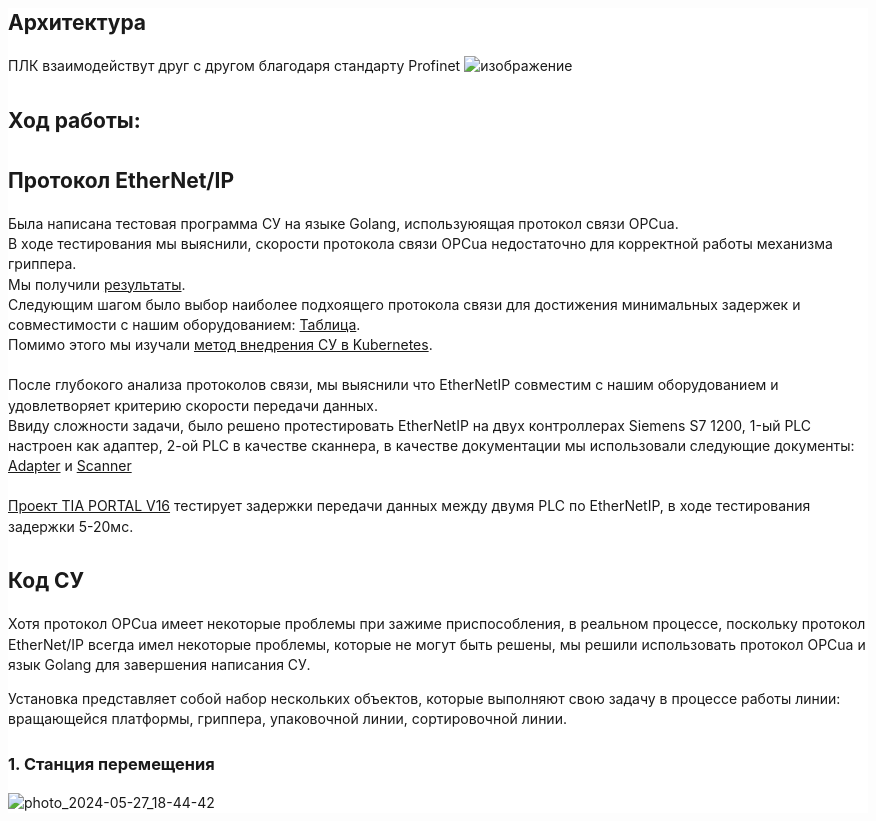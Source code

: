 ## Архитектура
ПЛК взаимодействут друг с другом благодаря стандарту Profinet 
![изображение](https://github.com/n0th1ngs89/HS_Line_316_I-O/assets/146949002/05848d01-be59-402f-ab1c-b9a10d6a265b)

## Ход работы:
## Протокол EtherNet/IP
Была написана тестовая программа СУ на языке Golang, используюящая протокол связи OPCua.  
В ходе тестирования мы выяснили, скорости протокола связи OPCua недостаточно для корректной работы механизма гриппера.  
Мы получили [результаты](https://github.com/VladislavLowPriority/CS_Packaging_line_316/blob/main/Documentation/Reports/%D0%9E%D1%82%D1%87%D0%B5%D1%82%20%D0%BF%D0%BE%20OPC%20UA%20-%20%D0%BC%D0%B5%D0%B4%D0%BB%D0%B5%D0%BD%D0%BD%D1%8B%D0%B9.pdf).  
Следующим шагом было выбор наиболее подхоящего протокола связи для достижения минимальных задержек и совместимости с нашим оборудованием:  [Таблица](https://github.com/VladislavLowPriority/CS_Packaging_line_316/blob/main/Documentation/Reports/%D0%A1%D1%80%D0%B0%D0%B2%D0%BD%D0%B5%D0%BD%D0%B8%D0%B5%20%D0%BF%D1%80%D0%BE%D1%82%D0%BE%D0%BA%D0%BE%D0%BB%D0%BE%D0%B2.pdf).  
Помимо этого мы изучали [метод внедрения СУ в Kubernetes](https://github.com/VladislavLowPriority/CS_Packaging_line_316/blob/main/Documentation/Reports/%D0%9E%D1%82%D1%87%D0%B5%D1%82%20%D0%BF%D0%BE%20kubernetes%20%D0%B8%20%D0%BF%D1%80%D0%BE%D0%B3%D1%80%D0%B0%D0%BC%D0%BC%D1%8B%20%D0%BD%D0%B0%20python%20(%D0%BF%D0%BE%D0%B4%D1%85%D0%BE%D0%B4%D0%B8%D1%82%20%D0%B4%D0%BB%D1%8F%20%D0%BB%D1%8E%D0%B1%D0%BE%D0%B3%D0%BE%20%D0%AF%D0%9F).pdf).  
####
После глубокого анализа протоколов связи, мы выяснили что EtherNetIP совместим с нашим оборудованием и удовлетворяет критерию скорости передачи данных.  
Ввиду сложности задачи, было решено протестировать EtherNetIP на двух контроллерах Siemens S7 1200, 1-ый PLC настроен как адаптер, 2-ой PLC в качестве сканнера, в качестве документации мы использовали следующие документы:
[Adapter](https://github.com/VladislavLowPriority/CS_Packaging_line_316/blob/main/Documentation/Ethernet.IP/%D0%91%D0%BE%D0%BB%D1%8C%D1%88%D0%B0%D1%8F%20%D0%BF%D0%BE%D0%B4%D1%80%D0%BE%D0%B1%D0%BD%D0%B0%D1%8F%20%D0%B4%D0%BE%D0%BA%D1%83%D0%BC%D0%B5%D0%BD%D1%82%D0%B0%D1%86%D0%B8%D1%8F/109782315_EtherNetIP_Adapter_DOC_V10_en-1.pdf) и [Scanner](https://github.com/VladislavLowPriority/CS_Packaging_line_316/blob/main/Documentation/Ethernet.IP/%D0%91%D0%BE%D0%BB%D1%8C%D1%88%D0%B0%D1%8F%20%D0%BF%D0%BE%D0%B4%D1%80%D0%BE%D0%B1%D0%BD%D0%B0%D1%8F%20%D0%B4%D0%BE%D0%BA%D1%83%D0%BC%D0%B5%D0%BD%D1%82%D0%B0%D1%86%D0%B8%D1%8F/109782314_EtherNetIP_Scanner_DOC_V1_3_en%20(1).pdf)  
####
[Проект TIA PORTAL V16](https://github.com/VladislavLowPriority/CS_Packaging_line_316/blob/main/Projects/TiaPortal_EIP_Project/eip.zap16) тестирует задержки передачи данных между двумя PLC по EtherNetIP, в ходе тестирования задержки 5-20мс.  

## Код СУ
Хотя протокол OPCua имеет некоторые проблемы при зажиме приспособления, в реальном процессе, поскольку протокол EtherNet/IP всегда имел некоторые проблемы, которые не могут быть решены, мы решили использовать протокол OPCua и язык Golang для завершения написания СУ.

Установка представляет собой набор нескольких объектов, которые выполняют свою задачу в процессе работы линии: вращающейся платформы, гриппера, упаковочной линии, сортировочной линии. 

### 1. Станция перемещения
 ![photo_2024-05-27_18-44-42](https://github.com/Spynch/HS_line316/assets/110130006/954335ad-1ccb-4438-a3f8-2222028dbce3)
 